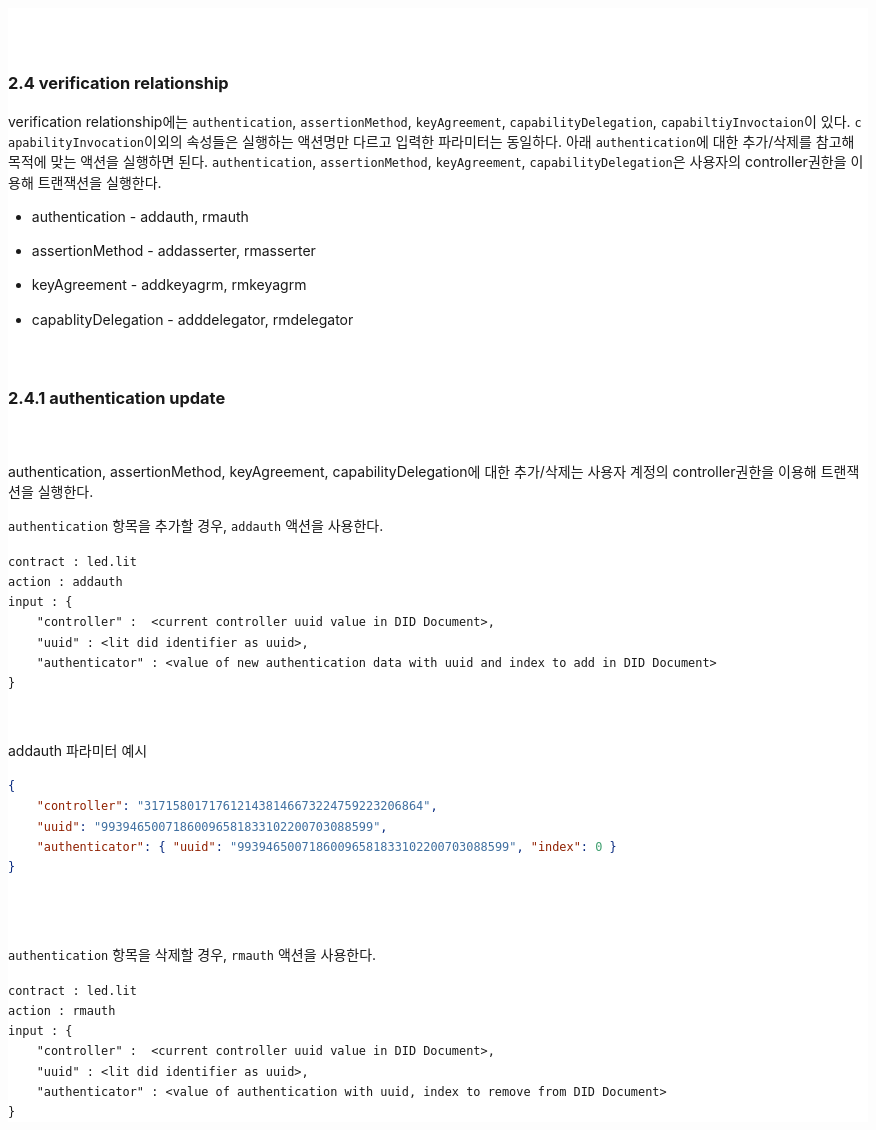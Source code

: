 </br></br>

### 2.4 verification relationship

verification relationship에는 `authentication`, `assertionMethod`, `keyAgreement`, `capabilityDelegation`, `capabiltiyInvoctaion`이 있다. `capabilityInvocation`이외의 속성들은 실행하는 액션명만 다르고 입력한 파라미터는 동일하다. 아래 `authentication`에 대한 추가/삭제를 참고해 목적에 맞는 액션을 실행하면 된다. `authentication`, `assertionMethod`, `keyAgreement`, `capabilityDelegation`은 사용자의 controller권한을 이용해 트랜잭션을 실행한다.

- authentication - addauth, rmauth

- assertionMethod - addasserter, rmasserter

- keyAgreement - addkeyagrm, rmkeyagrm

- capablityDelegation - adddelegator, rmdelegator

</br>

### 2.4.1 authentication update

</br>

authentication, assertionMethod, keyAgreement, capabilityDelegation에 대한 추가/삭제는 사용자 계정의 controller권한을 이용해 트랜잭션을 실행한다.

`authentication` 항목을 추가할 경우, `addauth` 액션을 사용한다.

```txt
contract : led.lit
action : addauth
input : {
    "controller" :  <current controller uuid value in DID Document>,
    "uuid" : <lit did identifier as uuid>,
    "authenticator" : <value of new authentication data with uuid and index to add in DID Document>
}
```

</br>

addauth 파라미터 예시

```json
{
    "controller": "317158017176121438146673224759223206864",
    "uuid": "99394650071860096581833102200703088599",
    "authenticator": { "uuid": "99394650071860096581833102200703088599", "index": 0 }
}
```

</br>
</br>

 `authentication` 항목을 삭제할 경우, `rmauth` 액션을 사용한다.

```txt
contract : led.lit
action : rmauth
input : {
    "controller" :  <current controller uuid value in DID Document>,
    "uuid" : <lit did identifier as uuid>,
    "authenticator" : <value of authentication with uuid, index to remove from DID Document>
}
```
